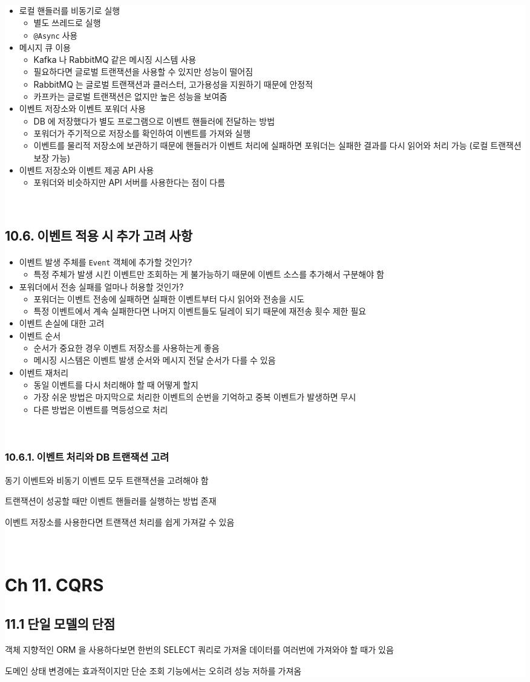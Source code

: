 - 로컬 핸들러를 비동기로 실행
  - 별도 쓰레드로 실행
  - `@Async` 사용
- 메시지 큐 이용
  - Kafka 나 RabbitMQ 같은 메시징 시스템 사용
  - 필요하다면 글로벌 트랜잭션을 사용할 수 있지만 성능이 떨어짐
  - RabbitMQ 는 글로벌 트랜잭션과 클러스터, 고가용성을 지원하기 때문에 안정적
  - 카프카는 글로벌 트랜잭션은 없지만 높은 성능을 보여줌
- 이벤트 저장소와 이벤트 포워더 사용
  - DB 에 저장했다가 별도 프로그램으로 이벤트 핸들러에 전달하는 방법
  - 포워더가 주기적으로 저장소를 확인하여 이벤트를 가져와 실행
  - 이벤트를 물리적 저장소에 보관하기 때문에 핸들러가 이벤트 처리에 실패하면 포워더는 실패한 결과를 다시 읽어와 처리 가능 (로컬 트랜잭션 보장 가능)
- 이벤트 저장소와 이벤트 제공 API 사용
  - 포워더와 비슷하지만 API 서버를 사용한다는 점이 다름

<br>

## 10.6. 이벤트 적용 시 추가 고려 사항

- 이벤트 발생 주체를 `Event` 객체에 추가할 것인가?
  - 특정 주체가 발생 시킨 이벤트만 조회하는 게 불가능하기 때문에 이벤트 소스를 추가해서 구분해야 함
- 포워더에서 전송 실패를 얼마나 허용할 것인가?
  - 포워더는 이벤트 전송에 실패하면 실패한 이벤트부터 다시 읽어와 전송을 시도
  - 특정 이벤트에서 계속 실패한다면 나머지 이벤트들도 딜레이 되기 때문에 재전송 횟수 제한 필요
- 이벤트 손실에 대한 고려
- 이벤트 순서
  - 순서가 중요한 경우 이벤트 저장소를 사용하는게 좋음
  - 메시징 시스템은 이벤트 발생 순서와 메시지 전달 순서가 다를 수 있음
- 이벤트 재처리
  - 동일 이벤트를 다시 처리해야 할 때 어떻게 할지
  - 가장 쉬운 방법은 마지막으로 처리한 이벤트의 순번을 기억하고 중복 이벤트가 발생하면 무시
  - 다른 방법은 이벤트를 멱등성으로 처리

<br>

### 10.6.1. 이벤트 처리와 DB 트랜잭션 고려

동기 이벤트와 비동기 이벤트 모두 트랜잭션을 고려해야 함

트랜잭션이 성공할 때만 이벤트 핸들러를 실행하는 방법 존재

이벤트 저장소를 사용한다면 트랜잭션 처리를 쉽게 가져갈 수 있음

<br>

# Ch 11. CQRS

## 11.1 단일 모델의 단점

객체 지향적인 ORM 을 사용하다보면 한번의 SELECT 쿼리로 가져올 데이터를 여러번에 가져와야 할 때가 있음

도메인 상태 변경에는 효과적이지만 단순 조회 기능에서는 오히려 성능 저하를 가져옴
